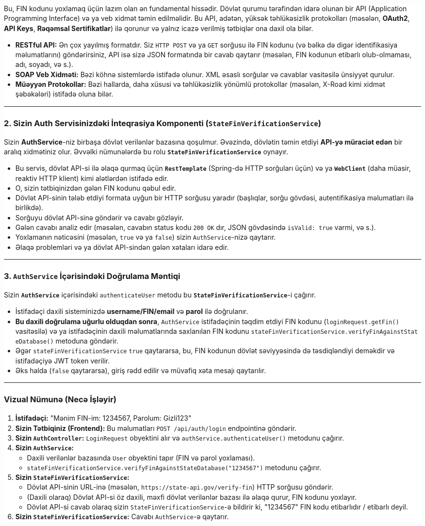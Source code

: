 Bu, FIN kodunu yoxlamaq üçün lazım olan ən fundamental hissədir. Dövlət qurumu tərəfindən idarə olunan bir API (Application Programming Interface) və ya veb xidmət təmin edilməlidir. Bu API, adətən, yüksək təhlükəsizlik protokolları (məsələn, **OAuth2**, **API Keys**, **Rəqəmsal Sertifikatlar**) ilə qorunur və yalnız icazə verilmiş tətbiqlər ona daxil ola bilər.

* **RESTful API:** Ən çox yayılmış formatdır. Siz `HTTP POST` və ya `GET` sorğusu ilə FIN kodunu (və bəlkə də digər identifikasiya məlumatlarını) göndərirsiniz, API isə sizə JSON formatında bir cavab qaytarır (məsələn, FIN kodunun etibarlı olub-olmaması, adı, soyadı, və s.).
* **SOAP Veb Xidməti:** Bəzi köhnə sistemlərdə istifadə olunur. XML əsaslı sorğular və cavablar vasitəsilə ünsiyyət qurulur.
* **Müəyyən Protokollar:** Bəzi hallarda, daha xüsusi və təhlükəsizlik yönümlü protokollar (məsələn, X-Road kimi xidmət şəbəkələri) istifadə oluna bilər.

---

### 2. **Sizin Auth Servisinizdəki İnteqrasiya Komponenti (`StateFinVerificationService`)**

Sizin **AuthService**-niz birbaşa dövlət verilənlər bazasına qoşulmur. Əvəzində, dövlətin təmin etdiyi **API-yə müraciət edən** bir aralıq xidmətiniz olur. Əvvəlki nümunələrdə bu rolu **`StateFinVerificationService`** oynayır.

* Bu servis, dövlət API-si ilə əlaqə qurmaq üçün **`RestTemplate`** (Spring-də HTTP sorğuları üçün) və ya **`WebClient`** (daha müasir, reaktiv HTTP klient) kimi alətlərdən istifadə edir.
* O, sizin tətbiqinizdən gələn FIN kodunu qəbul edir.
* Dövlət API-sinin tələb etdiyi formata uyğun bir HTTP sorğusu yaradır (başlıqlar, sorğu gövdəsi, autentifikasiya məlumatları ilə birlikdə).
* Sorğuyu dövlət API-sinə göndərir və cavabı gözləyir.
* Gələn cavabı analiz edir (məsələn, cavabın status kodu `200 OK` dır, JSON gövdəsində `isValid: true` varmi, və s.).
* Yoxlamanın nəticəsini (məsələn, `true` və ya `false`) sizin `AuthService`-nizə qaytarır.
* Əlaqə problemləri və ya dövlət API-sindən gələn xətaları idarə edir.

---

### 3. **`AuthService` İçərisindəki Doğrulama Məntiqi**

Sizin **`AuthService`** içərisindəki `authenticateUser` metodu bu **`StateFinVerificationService`**-i çağırır.

* İstifadəçi daxili sisteminizdə **username/FIN/email** və **parol** ilə doğrulanır.
* **Bu daxili doğrulama uğurlu olduqdan sonra**, `AuthService` istifadəçinin təqdim etdiyi FIN kodunu (`loginRequest.getFin()` vasitəsilə) və ya istifadəçinin daxili məlumatlarında saxlanılan FIN kodunu `stateFinVerificationService.verifyFinAgainstStateDatabase()` metoduna göndərir.
* Əgər `stateFinVerificationService` `true` qaytararsa, bu, FIN kodunun dövlət səviyyəsində də təsdiqləndiyi deməkdir və istifadəçiyə JWT token verilir.
* Əks halda (`false` qaytararsa), giriş rədd edilir və müvafiq xəta mesajı qaytarılır.

---

### **Vizual Nümunə (Necə İşləyir)**

1.  **İstifadəçi:** "Mənim FIN-im: 1234567, Parolum: Gizli123"
2.  **Sizin Tətbiqiniz (Frontend):** Bu məlumatları `POST /api/auth/login` endpointinə göndərir.
3.  **Sizin `AuthController`:** `LoginRequest` obyektini alır və `authService.authenticateUser()` metodunu çağırır.
4.  **Sizin `AuthService`:**
    * Daxili verilənlər bazasında `User` obyektini tapır (FIN və parol yoxlaması).
    * `stateFinVerificationService.verifyFinAgainstStateDatabase("1234567")` metodunu çağırır.
5.  **Sizin `StateFinVerificationService`:**
    * Dövlət API-sinin URL-inə (məsələn, `https://state-api.gov/verify-fin`) HTTP sorğusu göndərir.
    * (Daxili olaraq) Dövlət API-si öz daxili, məxfi dövlət verilənlər bazası ilə əlaqə qurur, FIN kodunu yoxlayır.
    * Dövlət API-si cavab olaraq sizin `StateFinVerificationService`-ə bildirir ki, "1234567" FIN kodu etibarlıdır / etibarlı deyil.
6.  **Sizin `StateFinVerificationService`:** Cavabı `AuthService`-ə qaytarır.